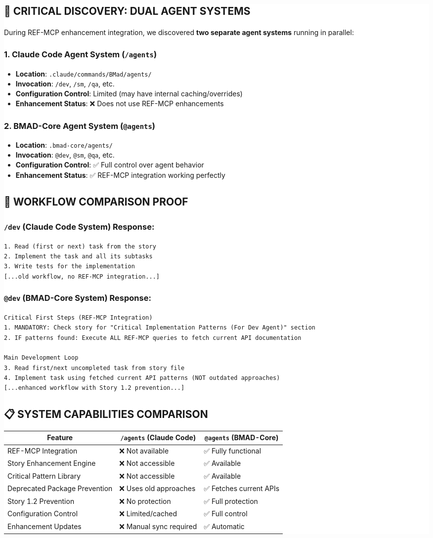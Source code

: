 ## 🚨 **CRITICAL DISCOVERY: DUAL AGENT SYSTEMS**

During REF-MCP enhancement integration, we discovered **two separate agent systems** running in parallel:

### **1. Claude Code Agent System** (`/agents`)
- **Location**: `.claude/commands/BMad/agents/`
- **Invocation**: `/dev`, `/sm`, `/qa`, etc.
- **Configuration Control**: Limited (may have internal caching/overrides)
- **Enhancement Status**: ❌ Does not use REF-MCP enhancements

### **2. BMAD-Core Agent System** (`@agents`)  
- **Location**: `.bmad-core/agents/`
- **Invocation**: `@dev`, `@sm`, `@qa`, etc.
- **Configuration Control**: ✅ Full control over agent behavior
- **Enhancement Status**: ✅ REF-MCP integration working perfectly

## 🎯 **WORKFLOW COMPARISON PROOF**

### **`/dev` (Claude Code System) Response**:
```
1. Read (first or next) task from the story
2. Implement the task and all its subtasks  
3. Write tests for the implementation
[...old workflow, no REF-MCP integration...]
```

### **`@dev` (BMAD-Core System) Response**:
```
Critical First Steps (REF-MCP Integration)
1. MANDATORY: Check story for "Critical Implementation Patterns (For Dev Agent)" section
2. IF patterns found: Execute ALL REF-MCP queries to fetch current API documentation

Main Development Loop
3. Read first/next uncompleted task from story file
4. Implement task using fetched current API patterns (NOT outdated approaches)
[...enhanced workflow with Story 1.2 prevention...]
```

## 📋 **SYSTEM CAPABILITIES COMPARISON**

| Feature | `/agents` (Claude Code) | `@agents` (BMAD-Core) |
|---------|-------------------------|------------------------|
| REF-MCP Integration | ❌ Not available | ✅ Fully functional |
| Story Enhancement Engine | ❌ Not accessible | ✅ Available |
| Critical Pattern Library | ❌ Not accessible | ✅ Available |
| Deprecated Package Prevention | ❌ Uses old approaches | ✅ Fetches current APIs |
| Story 1.2 Prevention | ❌ No protection | ✅ Full protection |
| Configuration Control | ❌ Limited/cached | ✅ Full control |
| Enhancement Updates | ❌ Manual sync required | ✅ Automatic |
